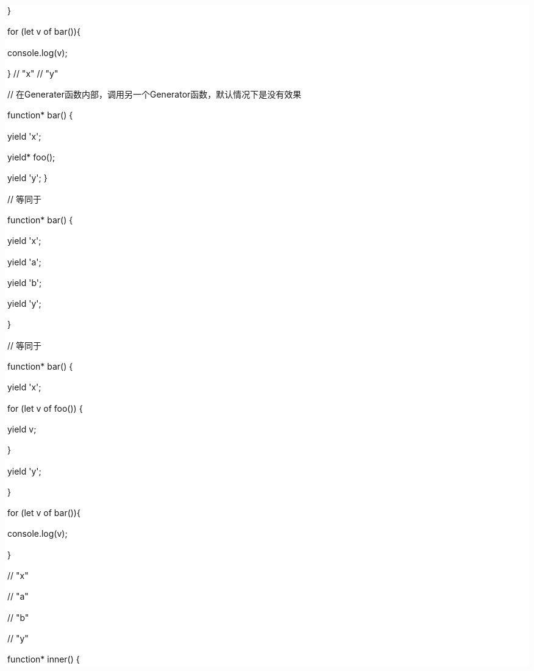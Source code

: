 ​        }  

​        for (let v of bar()){   

​            console.log(v); 

​        } // "x" // "y"

​    //   在Generater函数内部，调用另一个Generator函数，默认情况下是没有效果

​    function* bar() {   

​        yield 'x';   

​        yield* foo();   

​        yield 'y'; }  

​        // 等同于 

​        function* bar() {   

​            yield 'x';   

​            yield 'a';   

​            yield 'b';   

​            yield 'y'; 

​        }  

​        // 等同于 

​        function* bar() {   

​            yield 'x';   

​            for (let v of foo()) {     

​                yield v;   

​            }   

​            yield 'y'; 

​        }  

​        for (let v of bar()){   

​            console.log(v); 

​        } 

​        // "x" 

​        // "a" 

​        // "b" 

​        // "y"



​      function* inner() {   
